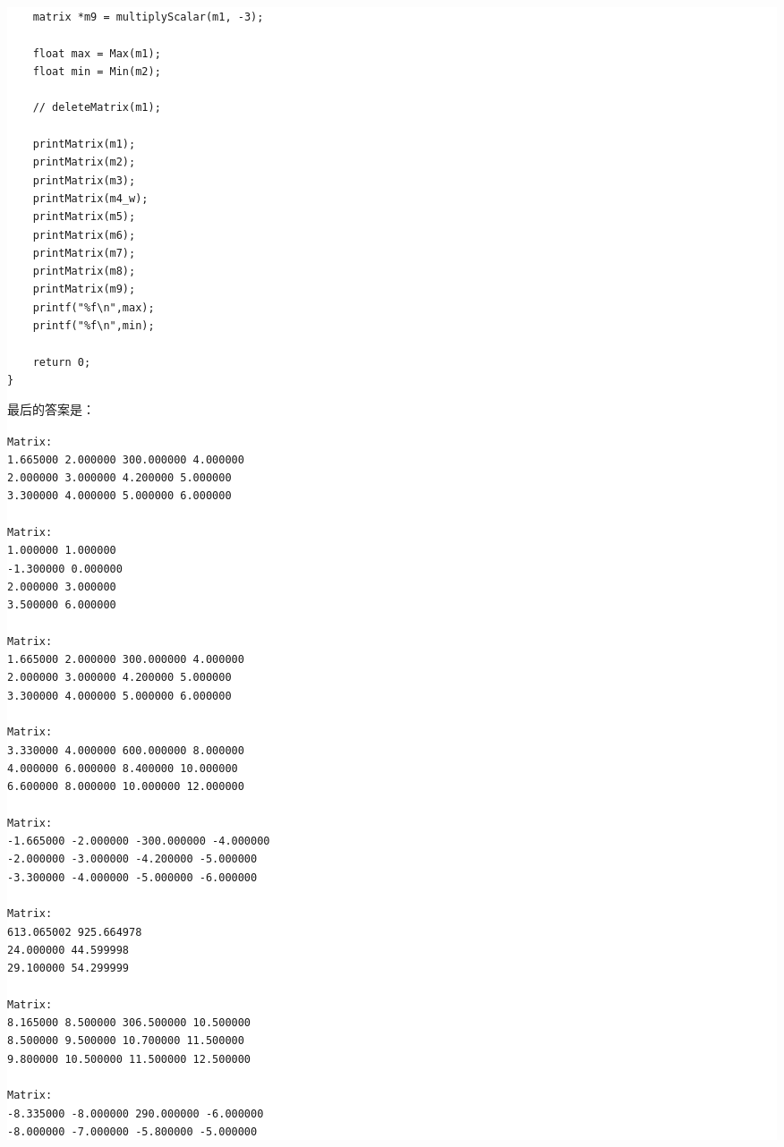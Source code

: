 ```
    matrix *m9 = multiplyScalar(m1, -3);

    float max = Max(m1);
    float min = Min(m2);

    // deleteMatrix(m1);

    printMatrix(m1);
    printMatrix(m2);
    printMatrix(m3);
    printMatrix(m4_w);
    printMatrix(m5);
    printMatrix(m6);
    printMatrix(m7);
    printMatrix(m8);
    printMatrix(m9);
    printf("%f\n",max);
    printf("%f\n",min);

    return 0;
}
```
最后的答案是：
```
Matrix: 
1.665000 2.000000 300.000000 4.000000
2.000000 3.000000 4.200000 5.000000
3.300000 4.000000 5.000000 6.000000

Matrix: 
1.000000 1.000000
-1.300000 0.000000
2.000000 3.000000
3.500000 6.000000

Matrix: 
1.665000 2.000000 300.000000 4.000000
2.000000 3.000000 4.200000 5.000000
3.300000 4.000000 5.000000 6.000000

Matrix: 
3.330000 4.000000 600.000000 8.000000
4.000000 6.000000 8.400000 10.000000
6.600000 8.000000 10.000000 12.000000

Matrix: 
-1.665000 -2.000000 -300.000000 -4.000000
-2.000000 -3.000000 -4.200000 -5.000000
-3.300000 -4.000000 -5.000000 -6.000000

Matrix: 
613.065002 925.664978
24.000000 44.599998
29.100000 54.299999

Matrix: 
8.165000 8.500000 306.500000 10.500000
8.500000 9.500000 10.700000 11.500000
9.800000 10.500000 11.500000 12.500000

Matrix: 
-8.335000 -8.000000 290.000000 -6.000000
-8.000000 -7.000000 -5.800000 -5.000000
```